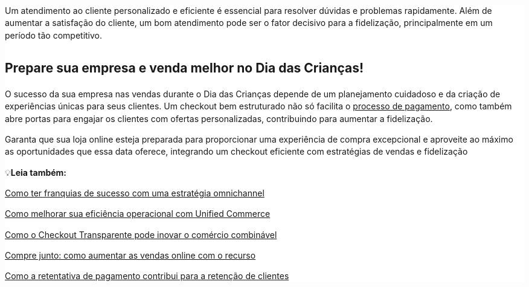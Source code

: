 Um atendimento ao cliente personalizado e eficiente é essencial para resolver dúvidas e problemas rapidamente. Além de aumentar a satisfação do cliente, um bom atendimento pode ser o fator decisivo para a fidelização, principalmente em um período tão competitivo.

## Prepare sua empresa e venda melhor no Dia das Crianças!

O sucesso da sua empresa nas vendas durante o Dia das Crianças depende de um planejamento cuidadoso e da criação de experiências únicas para seus clientes. Um checkout bem estruturado não só facilita o [processo de pagamento](https://meubolso.mercadopago.com.br/processo-de-pagamento-no-e-commerce), como também abre portas para engajar os clientes com ofertas personalizadas, contribuindo para aumentar a fidelização.

Garanta que sua loja online esteja preparada para proporcionar uma experiência de compra excepcional e aproveite ao máximo as oportunidades que essa data oferece, integrando um checkout eficiente com estratégias de vendas e fidelização

💡**Leia também:**

[Como ter franquias de sucesso com uma estratégia omnichannel](https://meubolso.mercadopago.com.br/franquias-de-sucesso-com-omnichannel)

[Como melhorar sua eficiência operacional com Unified Commerce](https://meubolso.mercadopago.com.br/eficiencia-operacional-unified-commerce)

[Como o Checkout Transparente pode inovar o comércio combinável](https://meubolso.mercadopago.com.br/checkout-transparente-comercio-combinavel)

[Compre junto: como aumentar as vendas online com o recurso](https://meubolso.mercadopago.com.br/estrategia-compre-junto-para-sua-loja-online)

[Como a retentativa de pagamento contribui para a retenção de clientes](https://meubolso.mercadopago.com.br/o-que-e-retentativa-de-pagamento-e-retencao-de-clientes)